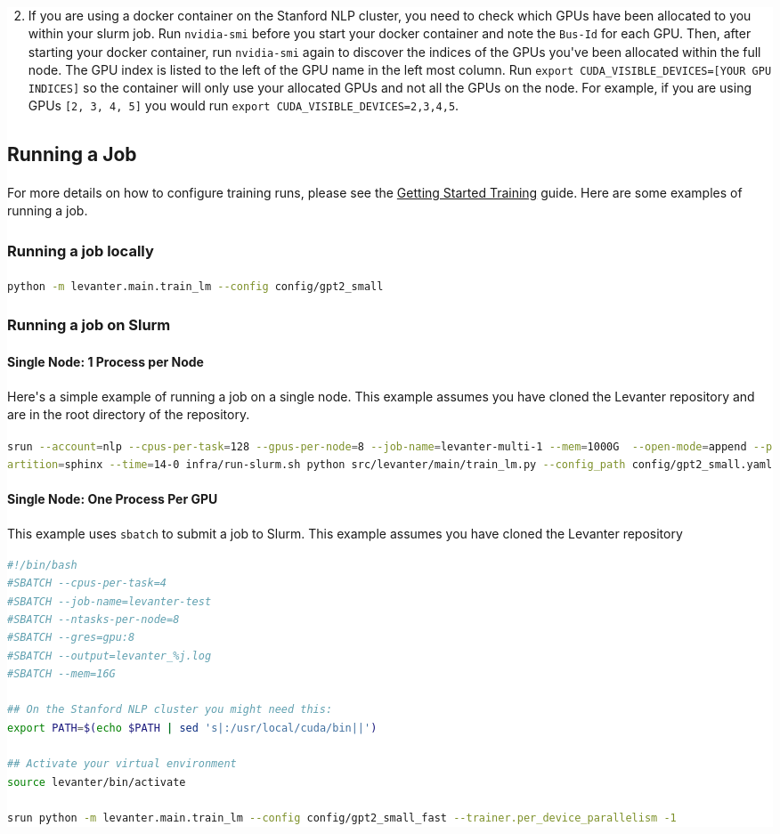 2. If you are using a docker container on the Stanford NLP cluster, you need to check which GPUs have been allocated to you within your slurm job. Run `nvidia-smi` before you start your docker container and note the `Bus-Id` for each GPU. Then, after starting your docker container, run `nvidia-smi` again to discover the indices of the GPUs you've been allocated within the full node. The GPU index is listed to the left of the GPU name in the left most column. Run `export CUDA_VISIBLE_DEVICES=[YOUR GPU INDICES]` so the container will only use your allocated GPUs and not all the GPUs on the node. For example, if you are using GPUs `[2, 3, 4, 5]` you would run `export CUDA_VISIBLE_DEVICES=2,3,4,5`.



## Running a Job

For more details on how to configure training runs, please see the [Getting Started Training](Getting-Started-Training.md) guide.
Here are some examples of running a job.

### Running a job locally

```bash
python -m levanter.main.train_lm --config config/gpt2_small
```

### Running a job on Slurm

#### Single Node: 1 Process per Node

Here's a simple example of running a job on a single node. This example assumes you have cloned the Levanter repository
and are in the root directory of the repository.

```bash
srun --account=nlp --cpus-per-task=128 --gpus-per-node=8 --job-name=levanter-multi-1 --mem=1000G  --open-mode=append --partition=sphinx --time=14-0 infra/run-slurm.sh python src/levanter/main/train_lm.py --config_path config/gpt2_small.yaml
```

#### Single Node: One Process Per GPU

This example uses `sbatch` to submit a job to Slurm. This example assumes you have cloned the Levanter repository

```bash
#!/bin/bash
#SBATCH --cpus-per-task=4
#SBATCH --job-name=levanter-test
#SBATCH --ntasks-per-node=8
#SBATCH --gres=gpu:8
#SBATCH --output=levanter_%j.log
#SBATCH --mem=16G

## On the Stanford NLP cluster you might need this:
export PATH=$(echo $PATH | sed 's|:/usr/local/cuda/bin||')

## Activate your virtual environment
source levanter/bin/activate

srun python -m levanter.main.train_lm --config config/gpt2_small_fast --trainer.per_device_parallelism -1
```
